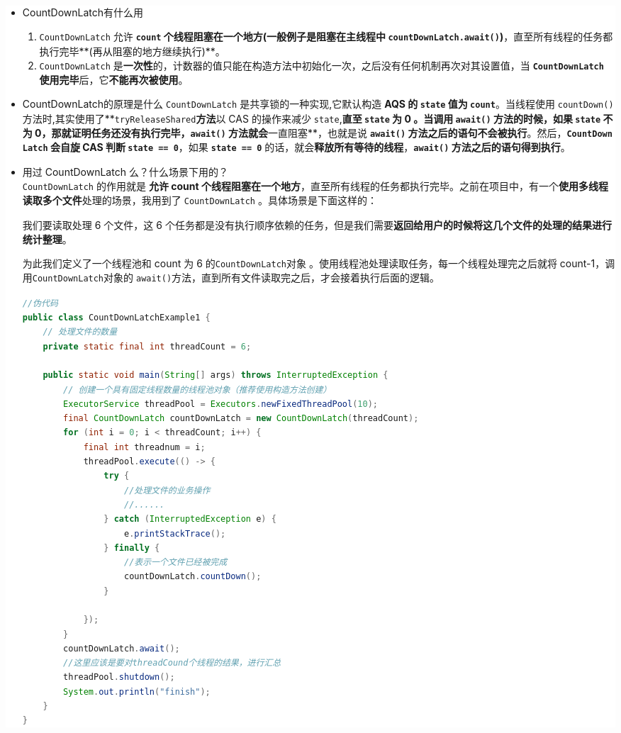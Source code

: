 - CountDownLatch有什么用

  1. `CountDownLatch` 允许 **`count` 个线程阻塞在一个地方(一般例子是阻塞在主线程中 ```countDownLatch.await()```)**，直至所有线程的任务都执行完毕**(再从阻塞的地方继续执行)**。
  2. `CountDownLatch` 是**一次性**的，计数器的值只能在构造方法中初始化一次，之后没有任何机制再次对其设置值，当 **`CountDownLatch` 使用完毕**后，它**不能再次被使用**。

- CountDownLatch的原理是什么
   `CountDownLatch` 是共享锁的一种实现,它默认构造 **AQS 的 `state` 值为 `count`**。当线程使用 `countDown()` 方法时,其实使用了**`tryReleaseShared`**方法**以 CAS 的操作来减少 `state`,**直至 `state` 为 0 。当调用 **`await()`** 方法的时候，**如果 `state` 不为 0**，那就证明任务还没有执行完毕，`await()` 方法就会**一直阻塞**，也就是说 **`await()` 方法之后的语句不会被执行**。然后，**`CountDownLatch` 会自旋 CAS 判断 `state == 0`**，如果 **`state == 0`** 的话，就会**释放所有等待的线程**，**`await()` 方法之后的语句得到执行**。

- 用过 CountDownLatch 么？什么场景下用的？  
   `CountDownLatch` 的作用就是 **允许 count 个线程阻塞在一个地方**，直至所有线程的任务都执行完毕。之前在项目中，有一个**使用多线程读取多个文件**处理的场景，我用到了 `CountDownLatch` 。具体场景是下面这样的：

  我们要读取处理 6 个文件，这 6 个任务都是没有执行顺序依赖的任务，但是我们需要**返回给用户的时候将这几个文件的处理的结果进行统计整理**。

  为此我们定义了一个线程池和 count 为 6 的`CountDownLatch`对象 。使用线程池处理读取任务，每一个线程处理完之后就将 count-1，调用`CountDownLatch`对象的 `await()`方法，直到所有文件读取完之后，才会接着执行后面的逻辑。

  ```java
  //伪代码  
  public class CountDownLatchExample1 {
      // 处理文件的数量
      private static final int threadCount = 6;
  
      public static void main(String[] args) throws InterruptedException {
          // 创建一个具有固定线程数量的线程池对象（推荐使用构造方法创建）
          ExecutorService threadPool = Executors.newFixedThreadPool(10);
          final CountDownLatch countDownLatch = new CountDownLatch(threadCount);
          for (int i = 0; i < threadCount; i++) {
              final int threadnum = i;
              threadPool.execute(() -> {
                  try {
                      //处理文件的业务操作
                      //......
                  } catch (InterruptedException e) {
                      e.printStackTrace();
                  } finally {
                      //表示一个文件已经被完成
                      countDownLatch.countDown();
                  }
  
              });
          }
          countDownLatch.await();
          //这里应该是要对threadCound个线程的结果，进行汇总
          threadPool.shutdown();
          System.out.println("finish");
      }
  } 
  ```
